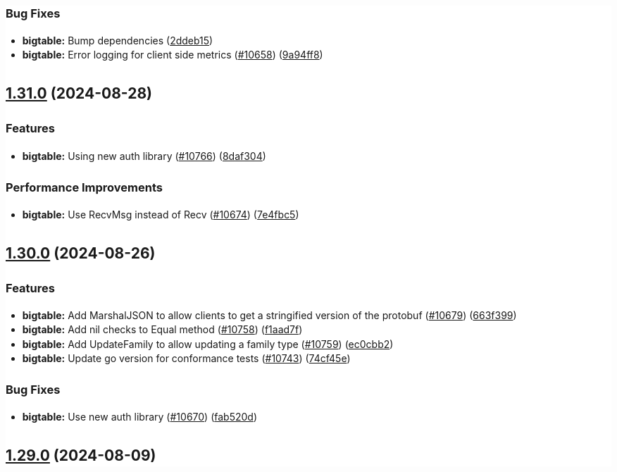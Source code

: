 
### Bug Fixes

* **bigtable:** Bump dependencies ([2ddeb15](https://github.com/googleapis/google-cloud-go/commit/2ddeb1544a53188a7592046b98913982f1b0cf04))
* **bigtable:** Error logging for client side metrics ([#10658](https://github.com/googleapis/google-cloud-go/issues/10658)) ([9a94ff8](https://github.com/googleapis/google-cloud-go/commit/9a94ff87b83f37472aa94b6e0d1cc69bbb83c3bc))

## [1.31.0](https://github.com/googleapis/google-cloud-go/compare/bigtable/v1.30.0...bigtable/v1.31.0) (2024-08-28)


### Features

* **bigtable:** Using new auth library ([#10766](https://github.com/googleapis/google-cloud-go/issues/10766)) ([8daf304](https://github.com/googleapis/google-cloud-go/commit/8daf304faf3808690996ad3a45d2890b107a0939))


### Performance Improvements

* **bigtable:** Use RecvMsg instead of Recv ([#10674](https://github.com/googleapis/google-cloud-go/issues/10674)) ([7e4fbc5](https://github.com/googleapis/google-cloud-go/commit/7e4fbc5612441c59bfaa1e5b9bbd06e3387b5c02))

## [1.30.0](https://github.com/googleapis/google-cloud-go/compare/bigtable/v1.29.0...bigtable/v1.30.0) (2024-08-26)


### Features

* **bigtable:** Add MarshalJSON to allow clients to get a stringified version of the protobuf ([#10679](https://github.com/googleapis/google-cloud-go/issues/10679)) ([663f399](https://github.com/googleapis/google-cloud-go/commit/663f3996ced66c312c8202535574d3ffcb72d283))
* **bigtable:** Add nil checks to Equal method ([#10758](https://github.com/googleapis/google-cloud-go/issues/10758)) ([f1aad7f](https://github.com/googleapis/google-cloud-go/commit/f1aad7f3a05a959d0dd973e026026391deda7657))
* **bigtable:** Add UpdateFamily to allow updating a family type ([#10759](https://github.com/googleapis/google-cloud-go/issues/10759)) ([ec0cbb2](https://github.com/googleapis/google-cloud-go/commit/ec0cbb20ba42b7ef03688a06dc0a380e9b27e394))
* **bigtable:** Update go version for conformance tests ([#10743](https://github.com/googleapis/google-cloud-go/issues/10743)) ([74cf45e](https://github.com/googleapis/google-cloud-go/commit/74cf45efe7dc6f74cadac3f015a705f8dbf69622))


### Bug Fixes

* **bigtable:** Use new auth library ([#10670](https://github.com/googleapis/google-cloud-go/issues/10670)) ([fab520d](https://github.com/googleapis/google-cloud-go/commit/fab520d226340bbf1aedc001dcb7384651e075a0))

## [1.29.0](https://github.com/googleapis/google-cloud-go/compare/bigtable/v1.28.0...bigtable/v1.29.0) (2024-08-09)
